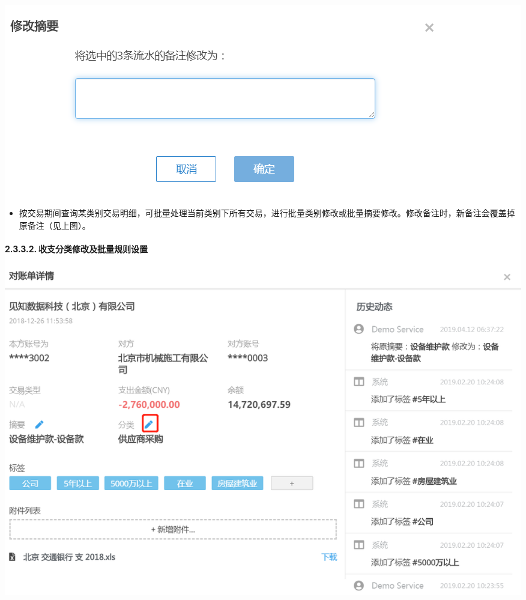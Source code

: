   ![image](media/image18.png)

- 按交易期间查询某类别交易明细，可批量处理当前类别下所有交易，进行批量类别修改或批量摘要修改。修改备注时，新备注会覆盖掉原备注（见上图）。

#### 2.3.3.2. 收支分类修改及批量规则设置 <a name="2.3.3.2.收支分类修改及批量规则设置"></a>

![image](media/image19.png)
